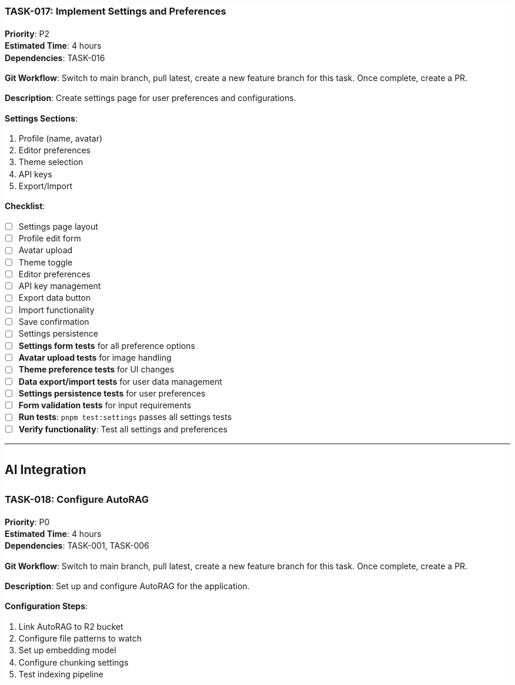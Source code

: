 ### TASK-017: Implement Settings and Preferences
**Priority**: P2  
**Estimated Time**: 4 hours  
**Dependencies**: TASK-016

**Git Workflow**: Switch to main branch, pull latest, create a new feature branch for this task. Once complete, create a PR.

**Description**: Create settings page for user preferences and configurations.

**Settings Sections**:
1. Profile (name, avatar)
2. Editor preferences
3. Theme selection
4. API keys
5. Export/Import

**Checklist**:
- [ ] Settings page layout
- [ ] Profile edit form
- [ ] Avatar upload
- [ ] Theme toggle
- [ ] Editor preferences
- [ ] API key management
- [ ] Export data button
- [ ] Import functionality
- [ ] Save confirmation
- [ ] Settings persistence
- [ ] **Settings form tests** for all preference options
- [ ] **Avatar upload tests** for image handling
- [ ] **Theme preference tests** for UI changes
- [ ] **Data export/import tests** for user data management
- [ ] **Settings persistence tests** for user preferences
- [ ] **Form validation tests** for input requirements
- [ ] **Run tests**: `pnpm test:settings` passes all settings tests
- [ ] **Verify functionality**: Test all settings and preferences

---

## AI Integration

### TASK-018: Configure AutoRAG
**Priority**: P0  
**Estimated Time**: 4 hours  
**Dependencies**: TASK-001, TASK-006

**Git Workflow**: Switch to main branch, pull latest, create a new feature branch for this task. Once complete, create a PR.

**Description**: Set up and configure AutoRAG for the application.

**Configuration Steps**:
1. Link AutoRAG to R2 bucket
2. Configure file patterns to watch
3. Set up embedding model
4. Configure chunking settings
5. Test indexing pipeline
